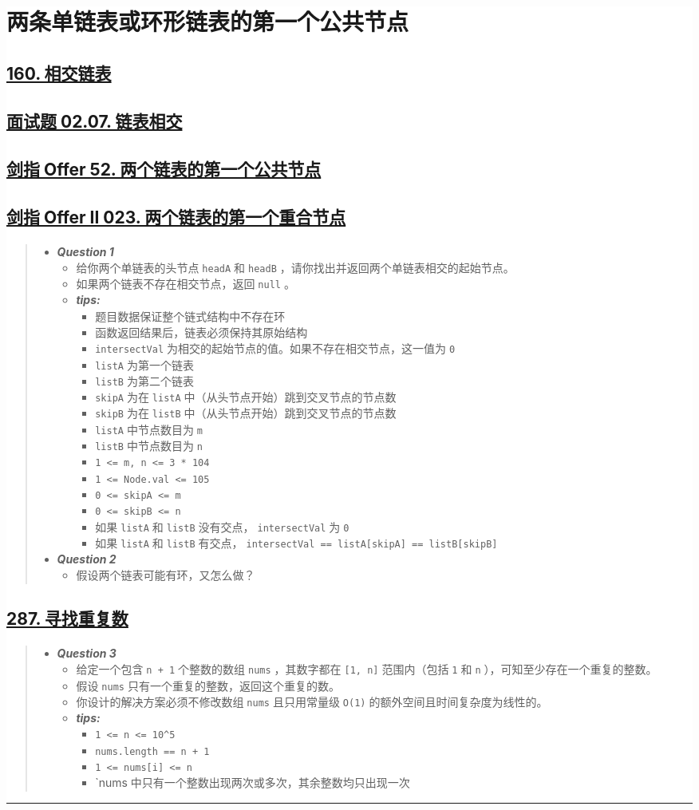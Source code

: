 # 两条单链表或环形链表的第一个公共节点

## [160. 相交链表](https://leetcode.cn/problems/intersection-of-two-linked-lists/)

## [面试题 02.07. 链表相交](https://leetcode.cn/problems/intersection-of-two-linked-lists-lcci/)

## [剑指 Offer 52. 两个链表的第一个公共节点](https://leetcode.cn/problems/liang-ge-lian-biao-de-di-yi-ge-gong-gong-jie-dian-lcof/)

## [剑指 Offer II 023. 两个链表的第一个重合节点](https://leetcode.cn/problems/3u1WK4/)

> - ***Question 1***
>   - 给你两个单链表的头节点 `headA` 和 `headB` ，请你找出并返回两个单链表相交的起始节点。
>   - 如果两个链表不存在相交节点，返回 `null` 。  
>   - ***tips:***
>     - 题目数据保证整个链式结构中不存在环  
>     - 函数返回结果后，链表必须保持其原始结构
>     - `intersectVal` 为相交的起始节点的值。如果不存在相交节点，这一值为 `0`  
>     - `listA` 为第一个链表  
>     - `listB` 为第二个链表  
>     - `skipA` 为在 `listA` 中（从头节点开始）跳到交叉节点的节点数  
>     - `skipB` 为在 `listB` 中（从头节点开始）跳到交叉节点的节点数
>     - `listA` 中节点数目为 `m`  
>     - `listB` 中节点数目为 `n`  
>     - `1 <= m, n <= 3 * 104`  
>     - `1 <= Node.val <= 105`  
>     - `0 <= skipA <= m`  
>     - `0 <= skipB <= n`  
>     - 如果 `listA` 和 `listB` 没有交点， `intersectVal` 为 `0`  
>     - 如果 `listA` 和 `listB` 有交点， `intersectVal == listA[skipA] == listB[skipB]`
> - ***Question 2***
>   - 假设两个链表可能有环，又怎么做？

## [287. 寻找重复数](https://leetcode.cn/problems/find-the-duplicate-number/)

> - ***Question 3***
>   - 给定一个包含 `n + 1` 个整数的数组 `nums` ，其数字都在 `[1, n]` 范围内（包括 `1` 和 `n` ），可知至少存在一个重复的整数。
>   - 假设 `nums` 只有一个重复的整数，返回这个重复的数。
>   - 你设计的解决方案必须不修改数组 `nums` 且只用常量级 `O(1)` 的额外空间且时间复杂度为线性的。
>   - ***tips:***
>     - `1 <= n <= 10^5`
>     - `nums.length == n + 1`
>     - `1 <= nums[i] <= n`
>     - `nums 中只有一个整数出现两次或多次，其余整数均只出现一次

---
